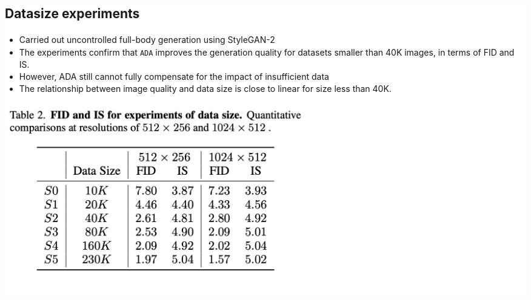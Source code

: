 ## **Datasize experiments**
   - Carried out uncontrolled full-body generation using StyleGAN-2
   - The experiments confirm that `ADA` improves the generation quality for datasets smaller than 40K images, in terms of FID and IS. 
   - However, ADA still cannot fully compensate for the impact of insufficient data
   - The relationship between image quality and data size is close to linear for size less than 40K.
  
<p>
<img src="./images/stylegan-human/Datasize-1.png"
alt="Fidelity" style="align="center" width="500px"/>
</p>
<p>
